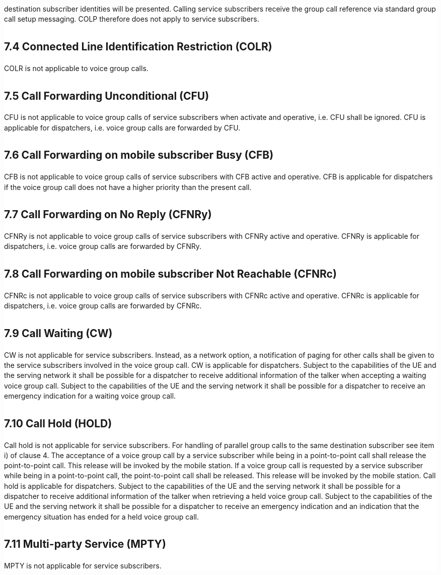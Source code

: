 destination subscriber identities will be presented.
Calling service subscribers receive the group call reference via standard
group call setup messaging. COLP therefore does not apply to service
subscribers.
## 7.4 Connected Line Identification Restriction (COLR)
COLR is not applicable to voice group calls.
## 7.5 Call Forwarding Unconditional (CFU)
CFU is not applicable to voice group calls of service subscribers when
activate and operative, i.e. CFU shall be ignored.
CFU is applicable for dispatchers, i.e. voice group calls are forwarded by
CFU.
## 7.6 Call Forwarding on mobile subscriber Busy (CFB)
CFB is not applicable to voice group calls of service subscribers with CFB
active and operative.
CFB is applicable for dispatchers if the voice group call does not have a
higher priority than the present call.
## 7.7 Call Forwarding on No Reply (CFNRy)
CFNRy is not applicable to voice group calls of service subscribers with CFNRy
active and operative.
CFNRy is applicable for dispatchers, i.e. voice group calls are forwarded by
CFNRy.
## 7.8 Call Forwarding on mobile subscriber Not Reachable (CFNRc)
CFNRc is not applicable to voice group calls of service subscribers with CFNRc
active and operative.
CFNRc is applicable for dispatchers, i.e. voice group calls are forwarded by
CFNRc.
## 7.9 Call Waiting (CW)
CW is not applicable for service subscribers. Instead, as a network option, a
notification of paging for other calls shall be given to the service
subscribers involved in the voice group call.
CW is applicable for dispatchers. Subject to the capabilities of the UE and
the serving network it shall be possible for a dispatcher to receive
additional information of the talker when accepting a waiting voice group
call.
Subject to the capabilities of the UE and the serving network it shall be
possible for a dispatcher to receive an emergency indication for a waiting
voice group call.
## 7.10 Call Hold (HOLD)
Call hold is not applicable for service subscribers. For handling of parallel
group calls to the same destination subscriber see item i) of clause 4.
The acceptance of a voice group call by a service subscriber while being in a
point-to-point call shall release the point-to-point call. This release will
be invoked by the mobile station.
If a voice group call is requested by a service subscriber while being in a
point-to-point call, the point-to-point call shall be released. This release
will be invoked by the mobile station.
Call hold is applicable for dispatchers. Subject to the capabilities of the UE
and the serving network it shall be possible for a dispatcher to receive
additional information of the talker when retrieving a held voice group call.
Subject to the capabilities of the UE and the serving network it shall be
possible for a dispatcher to receive an emergency indication and an indication
that the emergency situation has ended for a held voice group call.
## 7.11 Multi-party Service (MPTY)
MPTY is not applicable for service subscribers.